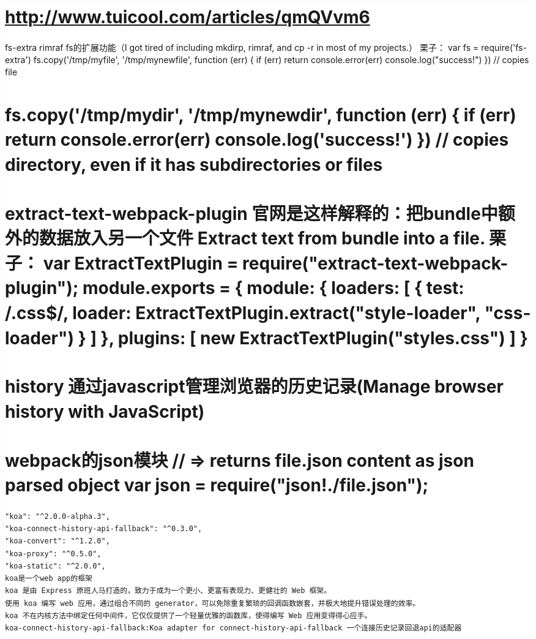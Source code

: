  http://www.tuicool.com/articles/qmQVvm6
============================================================================================
fs-extra  rimraf
fs的扩展功能（I got tired of including mkdirp, rimraf, and cp -r in most of my projects.）
栗子：
var fs = require('fs-extra')
fs.copy('/tmp/myfile', '/tmp/mynewfile', function (err) {
  if (err) return console.error(err)
  console.log("success!")
}) // copies file

fs.copy('/tmp/mydir', '/tmp/mynewdir', function (err) {
  if (err) return console.error(err)
  console.log('success!')
}) // copies directory, even if it has subdirectories or files
============================================================================================
extract-text-webpack-plugin
官网是这样解释的：把bundle中额外的数据放入另一个文件
Extract text from bundle into a file.
栗子：
var ExtractTextPlugin = require("extract-text-webpack-plugin");
module.exports = {
    module: {
        loaders: [
            { test: /\.css$/, loader: ExtractTextPlugin.extract("style-loader", "css-loader") }
        ]
    },
    plugins: [
        new ExtractTextPlugin("styles.css")
    ]
}
============================================================================================
history
通过javascript管理浏览器的历史记录(Manage browser history with JavaScript)
============================================================================================
webpack的json模块
// => returns file.json content as json parsed object
var json = require("json!./file.json");
============================================================================================
    "koa": "^2.0.0-alpha.3",
    "koa-connect-history-api-fallback": "^0.3.0",
    "koa-convert": "^1.2.0",
    "koa-proxy": "^0.5.0",
    "koa-static": "^2.0.0",
    koa是一个web app的框架
    koa 是由 Express 原班人马打造的，致力于成为一个更小、更富有表现力、更健壮的 Web 框架。
    使用 koa 编写 web 应用，通过组合不同的 generator，可以免除重复繁琐的回调函数嵌套，并极大地提升错误处理的效率。
    koa 不在内核方法中绑定任何中间件，它仅仅提供了一个轻量优雅的函数库，使得编写 Web 应用变得得心应手。
    koa-connect-history-api-fallback:Koa adapter for connect-history-api-fallback 一个连接历史记录回退api的适配器
